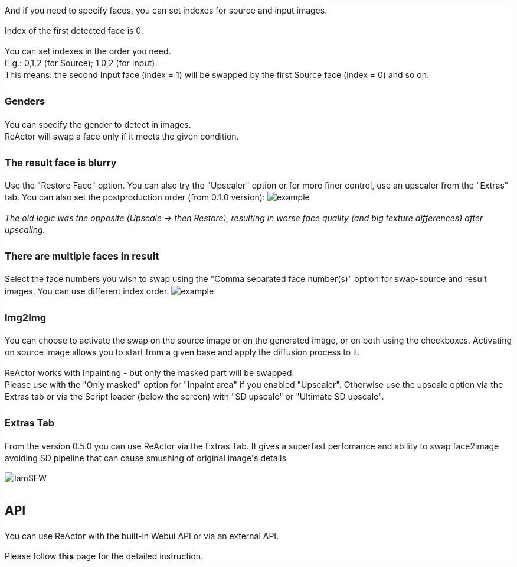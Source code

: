 And if you need to specify faces, you can set indexes for source and input images.

Index of the first detected face is 0.

You can set indexes in the order you need.<br>
E.g.: 0,1,2 (for Source); 1,0,2 (for Input).<br>
This means: the second Input face (index = 1) will be swapped by the first Source face (index = 0) and so on.

### Genders

You can specify the gender to detect in images.<br>
ReActor will swap a face only if it meets the given condition.

### The result face is blurry
Use the "Restore Face" option. You can also try the "Upscaler" option or for more finer control, use an upscaler from the "Extras" tab.
You can also set the postproduction order (from 0.1.0 version):
<img src="https://github.com/Gourieff/Assets/raw/main/sd-webui-reactor/pp-order.png?raw=true" alt="example"/>

*The old logic was the opposite (Upscale -> then Restore), resulting in worse face quality (and big texture differences) after upscaling.* 

### There are multiple faces in result
Select the face numbers you wish to swap using the "Comma separated face number(s)" option for swap-source and result images. You can use different index order.
<img src="https://github.com/Gourieff/Assets/raw/main/sd-webui-reactor/multiple-faces.png?raw=true" alt="example"/>

### Img2Img

You can choose to activate the swap on the source image or on the generated image, or on both using the checkboxes. Activating on source image allows you to start from a given base and apply the diffusion process to it.

ReActor works with Inpainting - but only the masked part will be swapped.<br>Please use with the "Only masked" option for "Inpaint area" if you enabled "Upscaler". Otherwise use the upscale option via the Extras tab or via the Script loader (below the screen) with "SD upscale" or "Ultimate SD upscale".

### Extras Tab

From the version 0.5.0 you can use ReActor via the Extras Tab. It gives a superfast perfomance and ability to swap face2image avoiding SD pipeline that can cause smushing of original image's details

<img src="https://github.com/Gourieff/Assets/raw/main/sd-webui-reactor/extras_tab.jpg?raw=true" alt="IamSFW"/>

## API

You can use ReActor with the built-in Webui API or via an external API.

Please follow **[this](/API.md)** page for the detailed instruction.
